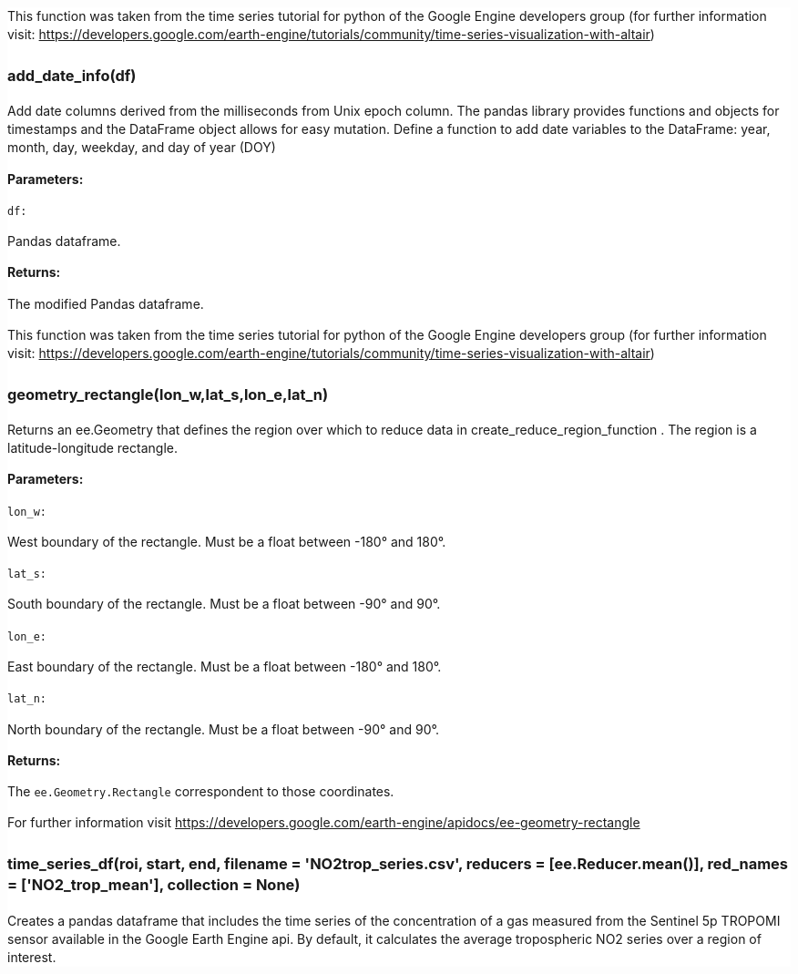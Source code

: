 This function was taken from the time series tutorial for python of the Google Engine developers group  (for further information visit: https://developers.google.com/earth-engine/tutorials/community/time-series-visualization-with-altair)


### add_date_info(df)

Add date columns derived from the milliseconds from Unix epoch column. The pandas library provides functions and objects for timestamps and the DataFrame object allows for easy mutation.
Define a function to add date variables to the DataFrame: year, month, day, weekday, and day of year (DOY)

**Parameters:**

    df:
Pandas dataframe.

**Returns:**

The modified Pandas dataframe.

This function was taken from the time series tutorial for python of the Google Engine developers group  (for further information visit: https://developers.google.com/earth-engine/tutorials/community/time-series-visualization-with-altair)

### geometry_rectangle(lon_w,lat_s,lon_e,lat_n)
Returns an ee.Geometry that defines the region over which to reduce data in create_reduce_region_function . The region is a latitude-longitude rectangle. 

**Parameters:**

    lon_w:
West boundary of the rectangle. Must be a float between -180° and 180°.

    lat_s:
South boundary of the rectangle. Must be a float between -90° and 90°.

    lon_e:
East boundary of the rectangle. Must be a float between -180° and 180°.

    lat_n:
North boundary of the rectangle. Must be a float between -90° and 90°.

**Returns:**

The `ee.Geometry.Rectangle` correspondent to those coordinates.

For further information visit https://developers.google.com/earth-engine/apidocs/ee-geometry-rectangle

### time_series_df(roi, start, end, filename = 'NO2trop_series.csv', reducers = [ee.Reducer.mean()], red_names = ['NO2_trop_mean'], collection = None)

Creates a pandas dataframe that includes the time series of the concentration of a gas measured from the Sentinel 5p TROPOMI sensor available in the Google Earth Engine api. By default, it calculates the average tropospheric NO2 series over a region of interest. 
